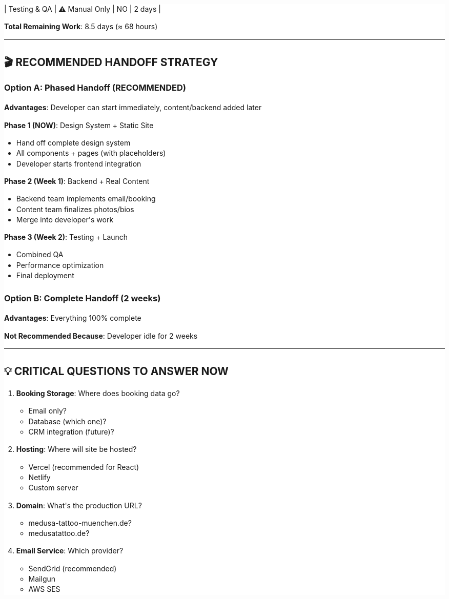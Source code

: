 | Testing & QA | ⚠️ Manual Only | NO | 2 days |

**Total Remaining Work**: 8.5 days (≈ 68 hours)

---

## 🎬 RECOMMENDED HANDOFF STRATEGY

### Option A: Phased Handoff (RECOMMENDED)
**Advantages**: Developer can start immediately, content/backend added later

**Phase 1 (NOW)**: Design System + Static Site
- Hand off complete design system
- All components + pages (with placeholders)
- Developer starts frontend integration

**Phase 2 (Week 1)**: Backend + Real Content
- Backend team implements email/booking
- Content team finalizes photos/bios
- Merge into developer's work

**Phase 3 (Week 2)**: Testing + Launch
- Combined QA
- Performance optimization
- Final deployment

### Option B: Complete Handoff (2 weeks)
**Advantages**: Everything 100% complete

**Not Recommended Because**: Developer idle for 2 weeks

---

## 💡 CRITICAL QUESTIONS TO ANSWER NOW

1. **Booking Storage**: Where does booking data go?
   - Email only?
   - Database (which one)?
   - CRM integration (future)?

2. **Hosting**: Where will site be hosted?
   - Vercel (recommended for React)
   - Netlify
   - Custom server

3. **Domain**: What's the production URL?
   - medusa-tattoo-muenchen.de?
   - medusatattoo.de?

4. **Email Service**: Which provider?
   - SendGrid (recommended)
   - Mailgun
   - AWS SES
